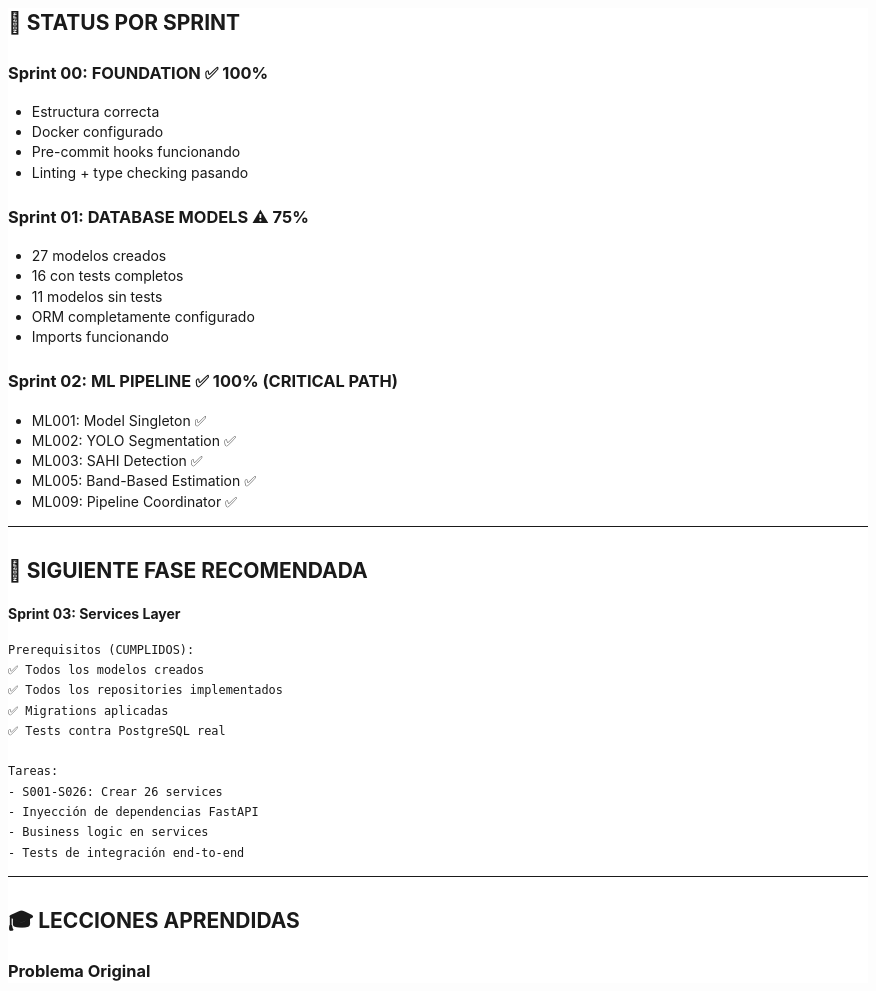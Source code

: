 
## 🎯 STATUS POR SPRINT

### Sprint 00: FOUNDATION ✅ 100%

- Estructura correcta
- Docker configurado
- Pre-commit hooks funcionando
- Linting + type checking pasando

### Sprint 01: DATABASE MODELS ⚠️ 75%

- 27 modelos creados
- 16 con tests completos
- 11 modelos sin tests
- ORM completamente configurado
- Imports funcionando

### Sprint 02: ML PIPELINE ✅ 100% (CRITICAL PATH)

- ML001: Model Singleton ✅
- ML002: YOLO Segmentation ✅
- ML003: SAHI Detection ✅
- ML005: Band-Based Estimation ✅
- ML009: Pipeline Coordinator ✅

---

## 🚀 SIGUIENTE FASE RECOMENDADA

**Sprint 03: Services Layer**

```
Prerequisitos (CUMPLIDOS):
✅ Todos los modelos creados
✅ Todos los repositories implementados
✅ Migrations aplicadas
✅ Tests contra PostgreSQL real

Tareas:
- S001-S026: Crear 26 services
- Inyección de dependencias FastAPI
- Business logic en services
- Tests de integración end-to-end
```

---

## 🎓 LECCIONES APRENDIDAS

### Problema Original
